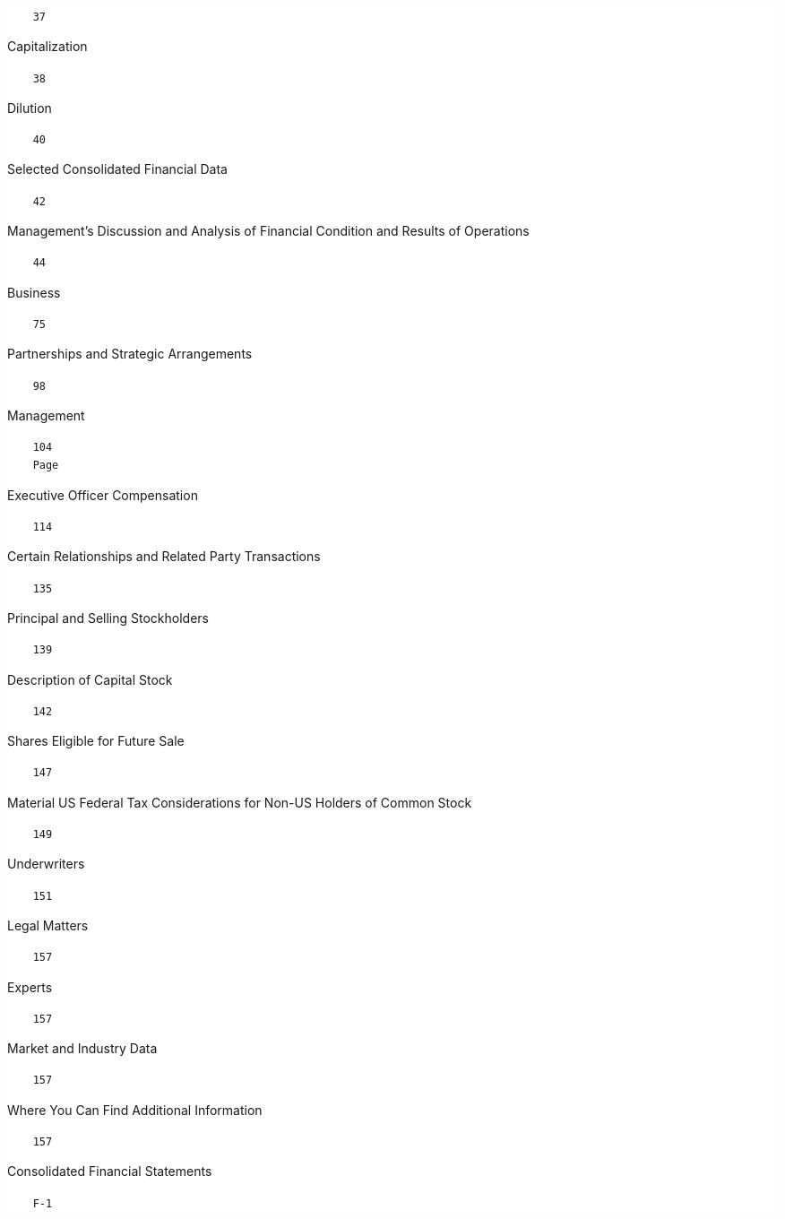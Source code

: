   	 	37	  
Capitalization

  	 	38	  
Dilution

  	 	40	  
Selected Consolidated Financial Data

  	 	42	  
Management’s Discussion and Analysis of Financial Condition and Results of Operations

  	 	44	  
Business

  	 	75	  
Partnerships and Strategic Arrangements

  	 	98	  
Management

  	 	104	  
 	  	Page	 
Executive Officer Compensation

  	 	114	  
Certain Relationships and Related Party Transactions

  	 	135	  
Principal and Selling Stockholders

  	 	139	  
Description of Capital Stock

  	 	142	  
Shares Eligible for Future Sale

  	 	147	  
Material US Federal Tax Considerations for Non-US Holders of Common Stock

  	 	149	  
Underwriters

  	 	151	  
Legal Matters

  	 	157	  
Experts

  	 	157	  
Market and Industry Data

  	 	157	  
Where You Can Find Additional Information

  	 	157	  
Consolidated Financial Statements

  	 	F-1	  
 